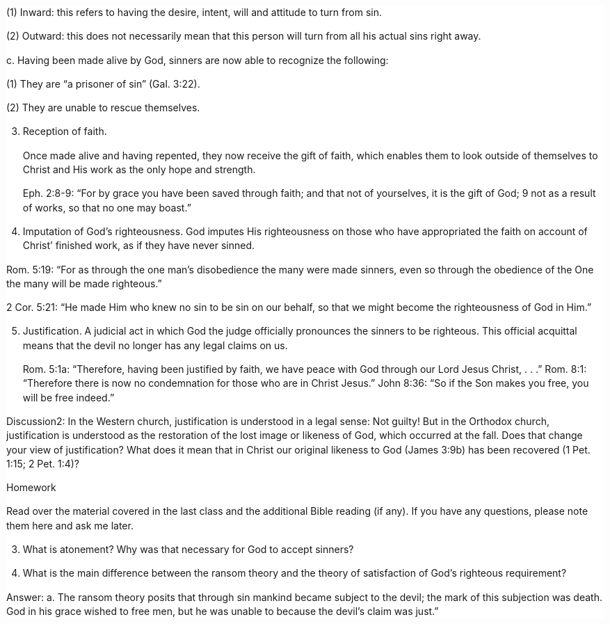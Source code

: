 (1) Inward: this refers to having the desire, intent, will and attitude to turn from sin.

(2) Outward: this does not necessarily mean that this person will            turn from all his actual sins right away.

c. Having been made alive by God, sinners are          now able to recognize the following:

(1) They are “a prisoner of sin” (Gal. 3:22).

(2) They are unable to rescue themselves.

3. Reception of faith.

      Once made alive and having repented, they now receive the gift of        faith, which enables them to look outside of themselves to Christ        and His work as the only hope and strength.

      Eph. 2:8-9: “For by grace you have been saved through faith; and that not of        yourselves, it is the gift of God; 9 not as a result of works, so that no one may boast.”

4. Imputation of God’s righteousness.
      God imputes His righteousness on those who have appropriated the faith       on account of Christ’ finished work, as if they have never sinned.

Rom. 5:19: “For as through the one man’s disobedience  the many were made sinners, even so through the  obedience of the One the many will be made righteous.”

2 Cor. 5:21: “He made Him who knew no sin to be sin  on our behalf, so that we might become the righteousness  of God in Him.”

5. Justification.
      A judicial act in which God the judge officially pronounces the sinners to be righteous.        This official acquittal means that the devil no longer has any legal claims on us.

     Rom. 5:1a: “Therefore, having been justified by faith, we have
     peace with God through our Lord Jesus Christ, . . .”
    Rom. 8:1: “Therefore there is now no condemnation for those who are in Christ Jesus.”     John 8:36: “So if the Son makes you free, you will be free indeed.”

Discussion2: In the Western church, justification is understood in a legal sense: Not guilty!  But in the Orthodox church, justification is understood as the restoration of the lost image or likeness of God, which occurred at the fall. Does that change your view of justification?  What does it mean that in Christ our original likeness to God (James 3:9b) has been recovered (1 Pet. 1:15; 2 Pet. 1:4)?


Homework

Read over the material covered in the last class and the additional Bible reading (if any).   If you have any questions, please note them here and ask me later.

3. What is atonement?  Why was that necessary for God to accept sinners?

4. What is the main difference between the ransom theory and the theory of satisfaction of   God’s righteous requirement?

  Answer:
a. The ransom theory posits that through sin mankind became subject to the devil;    the mark of this subjection was death.  God in his grace wished to free    men, but he was unable to because the devil’s claim was just.”

